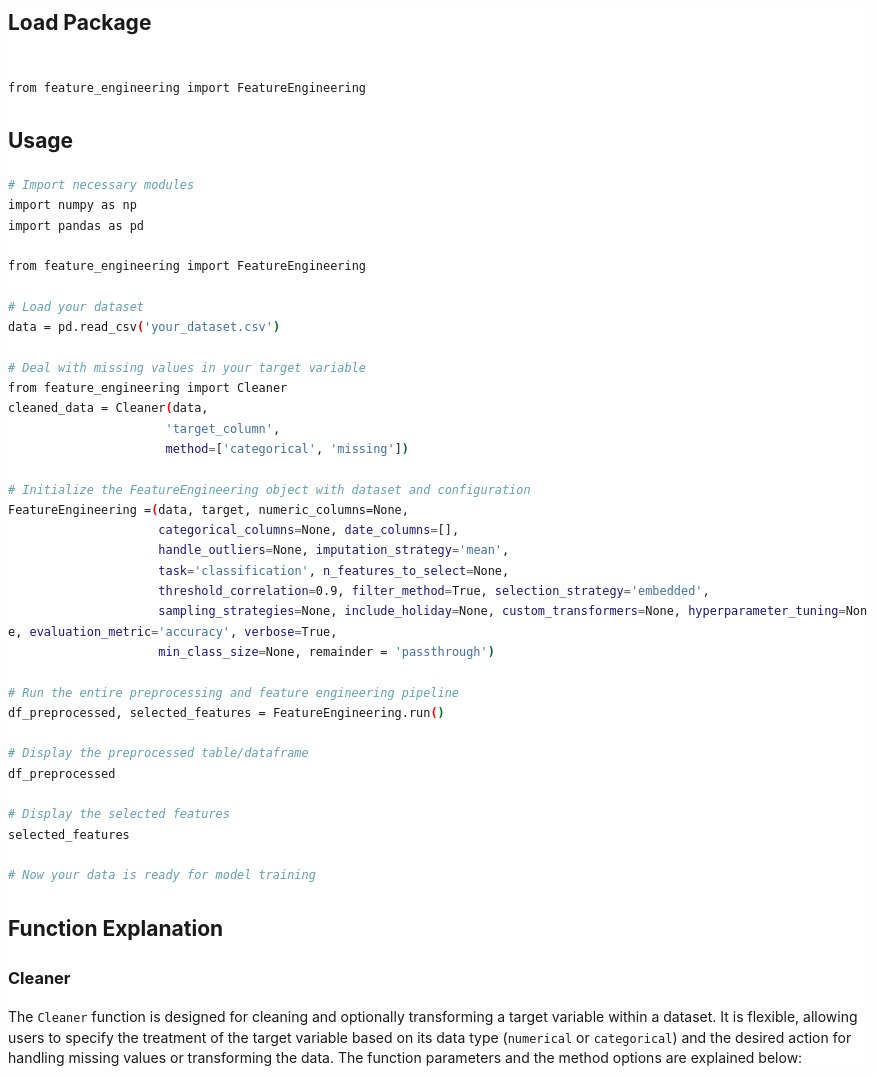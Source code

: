 ## Load Package
``` bash

from feature_engineering import FeatureEngineering
```


## Usage

``` bash
# Import necessary modules
import numpy as np
import pandas as pd

from feature_engineering import FeatureEngineering

# Load your dataset
data = pd.read_csv('your_dataset.csv')

# Deal with missing values in your target variable
from feature_engineering import Cleaner
cleaned_data = Cleaner(data, 
                      'target_column', 
                      method=['categorical', 'missing'])

# Initialize the FeatureEngineering object with dataset and configuration
FeatureEngineering =(data, target, numeric_columns=None, 
                     categorical_columns=None, date_columns=[], 
                     handle_outliers=None, imputation_strategy='mean', 
                     task='classification', n_features_to_select=None, 
                     threshold_correlation=0.9, filter_method=True, selection_strategy='embedded', 
                     sampling_strategies=None, include_holiday=None, custom_transformers=None, hyperparameter_tuning=None, evaluation_metric='accuracy', verbose=True, 
                     min_class_size=None, remainder = 'passthrough')

# Run the entire preprocessing and feature engineering pipeline
df_preprocessed, selected_features = FeatureEngineering.run()

# Display the preprocessed table/dataframe
df_preprocessed

# Display the selected features
selected_features

# Now your data is ready for model training
```

## Function Explanation

### Cleaner
The `Cleaner` function is designed for cleaning and optionally transforming a target variable within a dataset. It is flexible, allowing users to specify the treatment of the target variable based on its data type (`numerical` or `categorical`) and the desired action for handling missing values or transforming the data. The function parameters and the method options are explained below:
